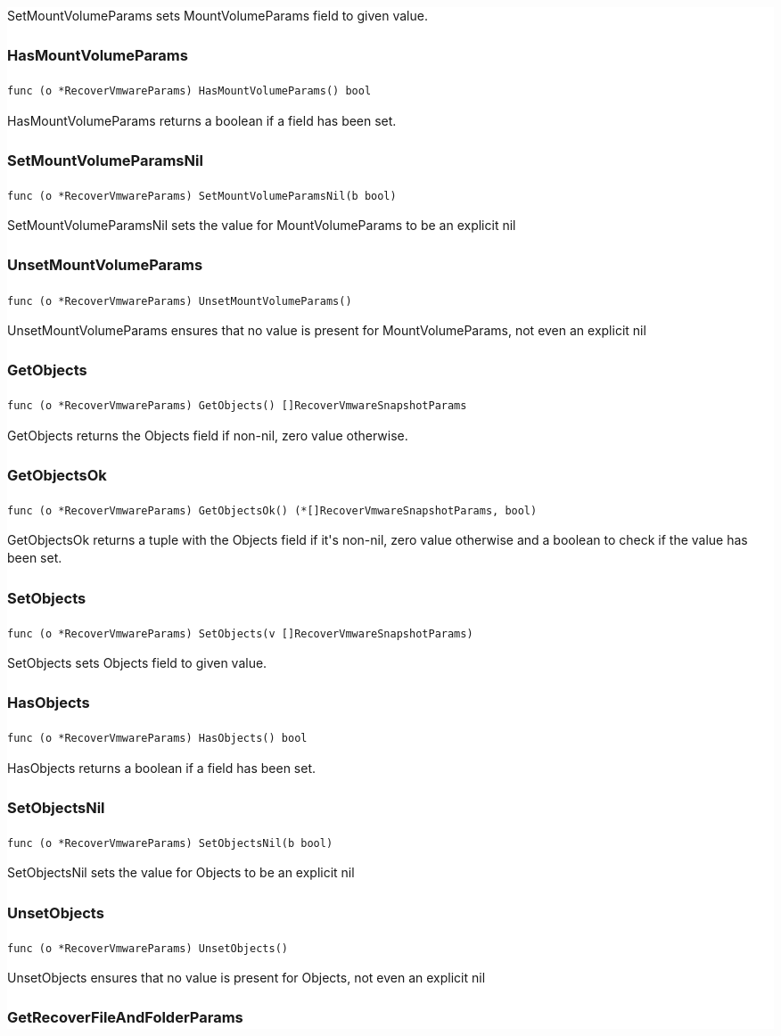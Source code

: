 SetMountVolumeParams sets MountVolumeParams field to given value.

### HasMountVolumeParams

`func (o *RecoverVmwareParams) HasMountVolumeParams() bool`

HasMountVolumeParams returns a boolean if a field has been set.

### SetMountVolumeParamsNil

`func (o *RecoverVmwareParams) SetMountVolumeParamsNil(b bool)`

 SetMountVolumeParamsNil sets the value for MountVolumeParams to be an explicit nil

### UnsetMountVolumeParams
`func (o *RecoverVmwareParams) UnsetMountVolumeParams()`

UnsetMountVolumeParams ensures that no value is present for MountVolumeParams, not even an explicit nil
### GetObjects

`func (o *RecoverVmwareParams) GetObjects() []RecoverVmwareSnapshotParams`

GetObjects returns the Objects field if non-nil, zero value otherwise.

### GetObjectsOk

`func (o *RecoverVmwareParams) GetObjectsOk() (*[]RecoverVmwareSnapshotParams, bool)`

GetObjectsOk returns a tuple with the Objects field if it's non-nil, zero value otherwise
and a boolean to check if the value has been set.

### SetObjects

`func (o *RecoverVmwareParams) SetObjects(v []RecoverVmwareSnapshotParams)`

SetObjects sets Objects field to given value.

### HasObjects

`func (o *RecoverVmwareParams) HasObjects() bool`

HasObjects returns a boolean if a field has been set.

### SetObjectsNil

`func (o *RecoverVmwareParams) SetObjectsNil(b bool)`

 SetObjectsNil sets the value for Objects to be an explicit nil

### UnsetObjects
`func (o *RecoverVmwareParams) UnsetObjects()`

UnsetObjects ensures that no value is present for Objects, not even an explicit nil
### GetRecoverFileAndFolderParams
